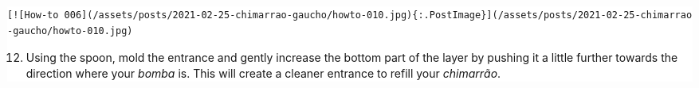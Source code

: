     [![How-to 006](/assets/posts/2021-02-25-chimarrao-gaucho/howto-010.jpg){:.PostImage}](/assets/posts/2021-02-25-chimarrao-gaucho/howto-010.jpg)

12. Using the spoon, mold the entrance and gently increase the bottom part of the layer by pushing it a little further towards the direction where your *bomba* is.  This will create a cleaner entrance to refill your *chimarrão*.
   